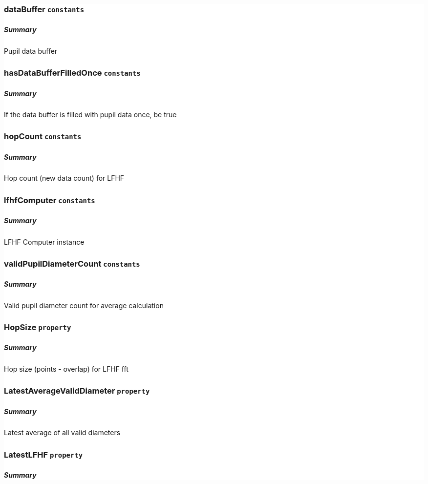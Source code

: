 <a name='F-EyeTracking-PupilDataProcessor-dataBuffer'></a>
### dataBuffer `constants`

##### Summary

Pupil data buffer

<a name='F-EyeTracking-PupilDataProcessor-hasDataBufferFilledOnce'></a>
### hasDataBufferFilledOnce `constants`

##### Summary

If the data buffer is filled with pupil data once, be true

<a name='F-EyeTracking-PupilDataProcessor-hopCount'></a>
### hopCount `constants`

##### Summary

Hop count (new data count) for LFHF

<a name='F-EyeTracking-PupilDataProcessor-lfhfComputer'></a>
### lfhfComputer `constants`

##### Summary

LFHF Computer instance

<a name='F-EyeTracking-PupilDataProcessor-validPupilDiameterCount'></a>
### validPupilDiameterCount `constants`

##### Summary

Valid pupil diameter count for average calculation

<a name='P-EyeTracking-PupilDataProcessor-HopSize'></a>
### HopSize `property`

##### Summary

Hop size (points - overlap) for LFHF fft

<a name='P-EyeTracking-PupilDataProcessor-LatestAverageValidDiameter'></a>
### LatestAverageValidDiameter `property`

##### Summary

Latest average of all valid diameters

<a name='P-EyeTracking-PupilDataProcessor-LatestLFHF'></a>
### LatestLFHF `property`

##### Summary
